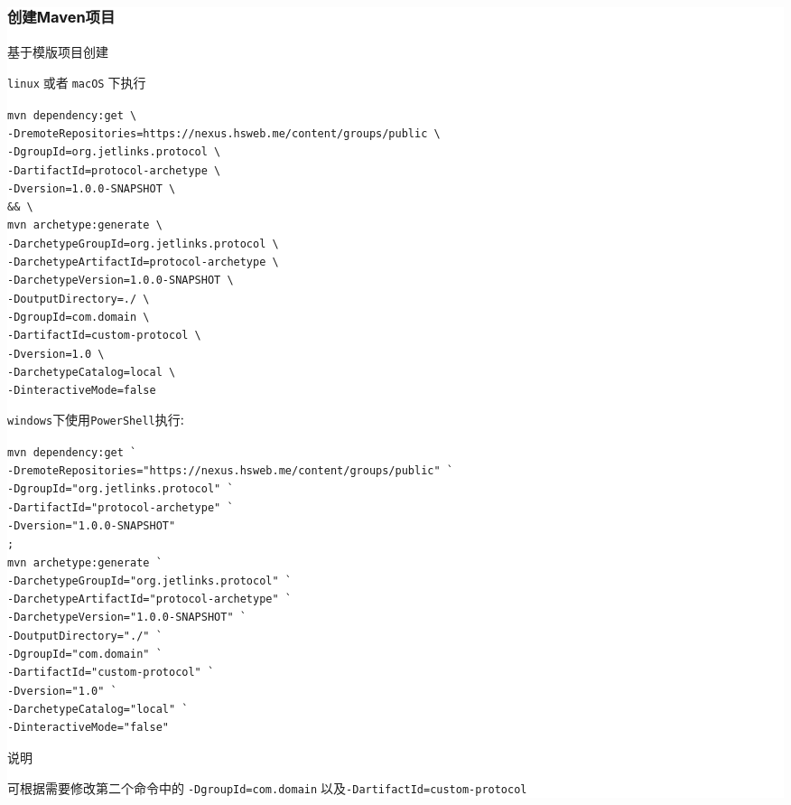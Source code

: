 </div>

### 创建Maven项目

基于模版项目创建

`linux` 或者 `macOS` 下执行
```shell
mvn dependency:get \
-DremoteRepositories=https://nexus.hsweb.me/content/groups/public \
-DgroupId=org.jetlinks.protocol \
-DartifactId=protocol-archetype \
-Dversion=1.0.0-SNAPSHOT \
&& \
mvn archetype:generate \
-DarchetypeGroupId=org.jetlinks.protocol \
-DarchetypeArtifactId=protocol-archetype \
-DarchetypeVersion=1.0.0-SNAPSHOT \
-DoutputDirectory=./ \
-DgroupId=com.domain \
-DartifactId=custom-protocol \
-Dversion=1.0 \
-DarchetypeCatalog=local \
-DinteractiveMode=false
```

`windows`下使用`PowerShell`执行:

```shell
mvn dependency:get `
-DremoteRepositories="https://nexus.hsweb.me/content/groups/public" `
-DgroupId="org.jetlinks.protocol" `
-DartifactId="protocol-archetype" `
-Dversion="1.0.0-SNAPSHOT" 
;
mvn archetype:generate `
-DarchetypeGroupId="org.jetlinks.protocol" `
-DarchetypeArtifactId="protocol-archetype" `
-DarchetypeVersion="1.0.0-SNAPSHOT" `
-DoutputDirectory="./" `
-DgroupId="com.domain" `
-DartifactId="custom-protocol" `
-Dversion="1.0" `
-DarchetypeCatalog="local" `
-DinteractiveMode="false"
```

<div class='explanation primary'>
  <p class='explanation-title-warp'>
    <span class='iconfont icon-bangzhu explanation-icon'></span>
    <span class='explanation-title font-weight'>说明</span>
  </p>

可根据需要修改第二个命令中的 `-DgroupId=com.domain`
以及`-DartifactId=custom-protocol`

